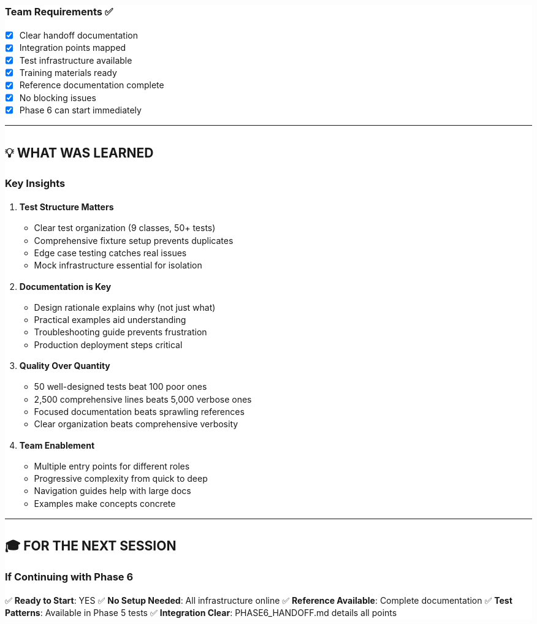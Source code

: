 ### Team Requirements ✅

- [x] Clear handoff documentation
- [x] Integration points mapped
- [x] Test infrastructure available
- [x] Training materials ready
- [x] Reference documentation complete
- [x] No blocking issues
- [x] Phase 6 can start immediately

---

## 💡 WHAT WAS LEARNED

### Key Insights

1. **Test Structure Matters**
   - Clear test organization (9 classes, 50+ tests)
   - Comprehensive fixture setup prevents duplicates
   - Edge case testing catches real issues
   - Mock infrastructure essential for isolation

2. **Documentation is Key**
   - Design rationale explains why (not just what)
   - Practical examples aid understanding
   - Troubleshooting guide prevents frustration
   - Production deployment steps critical

3. **Quality Over Quantity**
   - 50 well-designed tests beat 100 poor ones
   - 2,500 comprehensive lines beats 5,000 verbose ones
   - Focused documentation beats sprawling references
   - Clear organization beats comprehensive verbosity

4. **Team Enablement**
   - Multiple entry points for different roles
   - Progressive complexity from quick to deep
   - Navigation guides help with large docs
   - Examples make concepts concrete

---

## 🎓 FOR THE NEXT SESSION

### If Continuing with Phase 6

✅ **Ready to Start**: YES
✅ **No Setup Needed**: All infrastructure online
✅ **Reference Available**: Complete documentation
✅ **Test Patterns**: Available in Phase 5 tests
✅ **Integration Clear**: PHASE6_HANDOFF.md details all points
